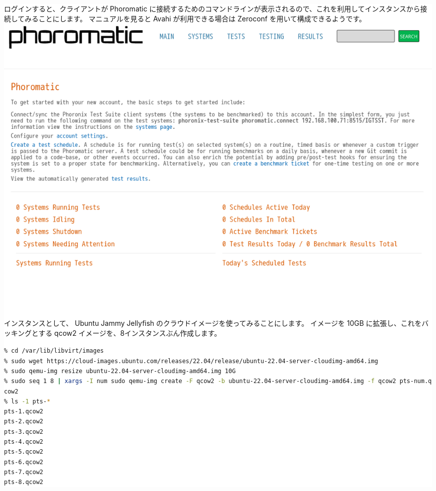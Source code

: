 ログインすると、クライアントが Phoromatic に接続するためのコマンドラインが表示されるので、これを利用してインスタンスから接続してみることにします。
マニュアルを見ると Avahi が利用できる場合は Zeroconf を用いて構成できるようです。
![Phoromatic MAIN](phoromatic.png)

インスタンスとして、 Ubuntu Jammy Jellyfish のクラウドイメージを使ってみることにします。
イメージを 10GB に拡張し、これをバッキングとする qcow2 イメージを、8インスタンスぶん作成します。
```bash
% cd /var/lib/libvirt/images
% sudo wget https://cloud-images.ubuntu.com/releases/22.04/release/ubuntu-22.04-server-cloudimg-amd64.img
% sudo qemu-img resize ubuntu-22.04-server-cloudimg-amd64.img 10G
% sudo seq 1 8 | xargs -I num sudo qemu-img create -F qcow2 -b ubuntu-22.04-server-cloudimg-amd64.img -f qcow2 pts-num.qcow2
% ls -1 pts-*
pts-1.qcow2
pts-2.qcow2
pts-3.qcow2
pts-4.qcow2
pts-5.qcow2
pts-6.qcow2
pts-7.qcow2
pts-8.qcow2
```
